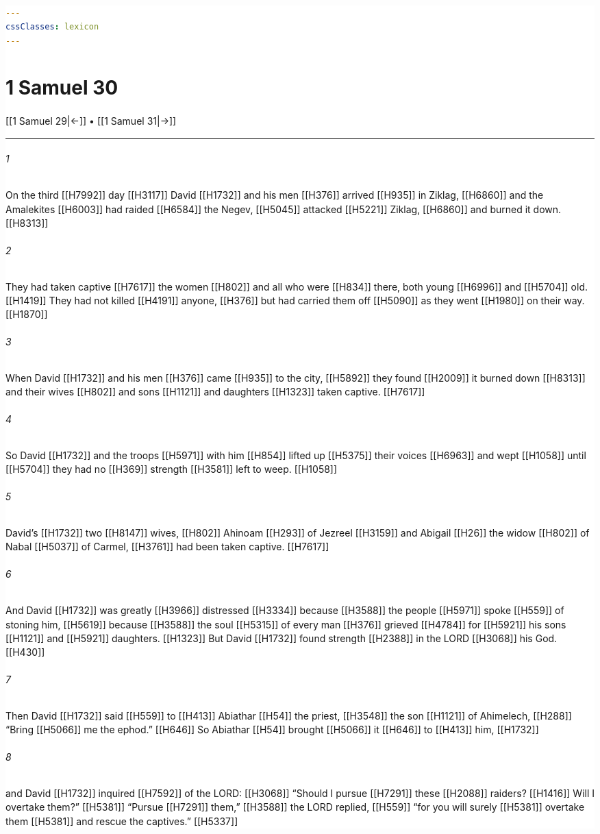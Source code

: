 ```yaml
---
cssClasses: lexicon
---
```


# 1 Samuel 30

[[1 Samuel 29|←]] • [[1 Samuel 31|→]]

---

###### 1
On the third [[H7992]] day [[H3117]] David [[H1732]] and his men [[H376]] arrived [[H935]] in Ziklag, [[H6860]] and the Amalekites [[H6003]] had raided [[H6584]] the Negev, [[H5045]] attacked [[H5221]] Ziklag, [[H6860]] and burned it down. [[H8313]]

###### 2
They had taken captive [[H7617]] the women [[H802]] and all who were [[H834]] there,  both young [[H6996]] and [[H5704]] old. [[H1419]] They had not killed [[H4191]] anyone, [[H376]] but had carried them off [[H5090]] as they went [[H1980]] on their way. [[H1870]]

###### 3
When David [[H1732]] and his men [[H376]] came [[H935]] to the city, [[H5892]] they found [[H2009]] it burned down [[H8313]] and their wives [[H802]] and sons [[H1121]] and daughters [[H1323]] taken captive. [[H7617]]

###### 4
So David [[H1732]] and the troops [[H5971]] with him [[H854]] lifted up [[H5375]] their voices [[H6963]] and wept [[H1058]] until [[H5704]] they had no [[H369]] strength [[H3581]] left to weep. [[H1058]]

###### 5
David’s [[H1732]] two [[H8147]] wives, [[H802]] Ahinoam [[H293]] of Jezreel [[H3159]] and Abigail [[H26]] the widow [[H802]] of Nabal [[H5037]] of Carmel, [[H3761]] had been taken captive. [[H7617]]

###### 6
And David [[H1732]] was greatly [[H3966]] distressed [[H3334]] because [[H3588]] the people [[H5971]] spoke [[H559]] of stoning him, [[H5619]] because [[H3588]] the soul [[H5315]] of every man [[H376]] grieved [[H4784]] for [[H5921]] his sons [[H1121]] and [[H5921]] daughters. [[H1323]] But David [[H1732]] found strength [[H2388]] in the LORD [[H3068]] his God. [[H430]]

###### 7
Then David [[H1732]] said [[H559]] to [[H413]] Abiathar [[H54]] the priest, [[H3548]] the son [[H1121]] of Ahimelech, [[H288]] “Bring [[H5066]] me  the ephod.” [[H646]] So Abiathar [[H54]] brought [[H5066]] it [[H646]] to [[H413]] him, [[H1732]]

###### 8
and David [[H1732]] inquired [[H7592]] of the LORD: [[H3068]] “Should I pursue [[H7291]] these [[H2088]] raiders? [[H1416]] Will I overtake them?” [[H5381]] “Pursue [[H7291]] them,” [[H3588]] the LORD replied, [[H559]] “for you will surely [[H5381]] overtake them [[H5381]] and rescue the captives.” [[H5337]]
